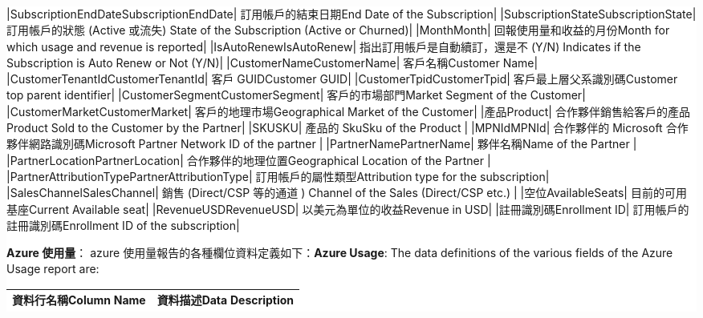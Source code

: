 |<span data-ttu-id="5152d-207">SubscriptionEndDate</span><span class="sxs-lookup"><span data-stu-id="5152d-207">SubscriptionEndDate</span></span>|   <span data-ttu-id="5152d-208">訂用帳戶的結束日期</span><span class="sxs-lookup"><span data-stu-id="5152d-208">End Date of the Subscription</span></span>|
|<span data-ttu-id="5152d-209">SubscriptionState</span><span class="sxs-lookup"><span data-stu-id="5152d-209">SubscriptionState</span></span>| <span data-ttu-id="5152d-210">訂用帳戶的狀態 (Active 或流失) </span><span class="sxs-lookup"><span data-stu-id="5152d-210">State of the Subscription (Active or Churned)</span></span>|
|<span data-ttu-id="5152d-211">Month</span><span class="sxs-lookup"><span data-stu-id="5152d-211">Month</span></span>| <span data-ttu-id="5152d-212">回報使用量和收益的月份</span><span class="sxs-lookup"><span data-stu-id="5152d-212">Month for which usage and revenue is reported</span></span>|
|<span data-ttu-id="5152d-213">IsAutoRenew</span><span class="sxs-lookup"><span data-stu-id="5152d-213">IsAutoRenew</span></span>|   <span data-ttu-id="5152d-214">指出訂用帳戶是自動續訂，還是不 (Y/N) </span><span class="sxs-lookup"><span data-stu-id="5152d-214">Indicates if the Subscription is Auto Renew or Not (Y/N)</span></span>|
|<span data-ttu-id="5152d-215">CustomerName</span><span class="sxs-lookup"><span data-stu-id="5152d-215">CustomerName</span></span>|  <span data-ttu-id="5152d-216">客戶名稱</span><span class="sxs-lookup"><span data-stu-id="5152d-216">Customer Name</span></span>| 
|<span data-ttu-id="5152d-217">CustomerTenantId</span><span class="sxs-lookup"><span data-stu-id="5152d-217">CustomerTenantId</span></span>|  <span data-ttu-id="5152d-218">客戶 GUID</span><span class="sxs-lookup"><span data-stu-id="5152d-218">Customer GUID</span></span>|
|<span data-ttu-id="5152d-219">CustomerTpid</span><span class="sxs-lookup"><span data-stu-id="5152d-219">CustomerTpid</span></span>|  <span data-ttu-id="5152d-220">客戶最上層父系識別碼</span><span class="sxs-lookup"><span data-stu-id="5152d-220">Customer top parent identifier</span></span>| 
|<span data-ttu-id="5152d-221">CustomerSegment</span><span class="sxs-lookup"><span data-stu-id="5152d-221">CustomerSegment</span></span>|   <span data-ttu-id="5152d-222">客戶的市場部門</span><span class="sxs-lookup"><span data-stu-id="5152d-222">Market Segment of the Customer</span></span>| 
|<span data-ttu-id="5152d-223">CustomerMarket</span><span class="sxs-lookup"><span data-stu-id="5152d-223">CustomerMarket</span></span>|    <span data-ttu-id="5152d-224">客戶的地理市場</span><span class="sxs-lookup"><span data-stu-id="5152d-224">Geographical Market of the Customer</span></span>|
|<span data-ttu-id="5152d-225">產品</span><span class="sxs-lookup"><span data-stu-id="5152d-225">Product</span></span>|   <span data-ttu-id="5152d-226">合作夥伴銷售給客戶的產品</span><span class="sxs-lookup"><span data-stu-id="5152d-226">Product Sold to the Customer by the Partner</span></span>| 
|<span data-ttu-id="5152d-227">SKU</span><span class="sxs-lookup"><span data-stu-id="5152d-227">SKU</span></span>|   <span data-ttu-id="5152d-228">產品的 Sku</span><span class="sxs-lookup"><span data-stu-id="5152d-228">Sku of the Product</span></span> |
|<span data-ttu-id="5152d-229">MPNId</span><span class="sxs-lookup"><span data-stu-id="5152d-229">MPNId</span></span>| <span data-ttu-id="5152d-230">合作夥伴的 Microsoft 合作夥伴網路識別碼</span><span class="sxs-lookup"><span data-stu-id="5152d-230">Microsoft Partner Network  ID of the partner</span></span> |
|<span data-ttu-id="5152d-231">PartnerName</span><span class="sxs-lookup"><span data-stu-id="5152d-231">PartnerName</span></span>|   <span data-ttu-id="5152d-232">夥伴名稱</span><span class="sxs-lookup"><span data-stu-id="5152d-232">Name of the Partner</span></span> |
|<span data-ttu-id="5152d-233">PartnerLocation</span><span class="sxs-lookup"><span data-stu-id="5152d-233">PartnerLocation</span></span>|   <span data-ttu-id="5152d-234">合作夥伴的地理位置</span><span class="sxs-lookup"><span data-stu-id="5152d-234">Geographical Location of the Partner</span></span> |
|<span data-ttu-id="5152d-235">PartnerAttributionType</span><span class="sxs-lookup"><span data-stu-id="5152d-235">PartnerAttributionType</span></span>|    <span data-ttu-id="5152d-236">訂用帳戶的屬性類型</span><span class="sxs-lookup"><span data-stu-id="5152d-236">Attribution type for the subscription</span></span>|
|<span data-ttu-id="5152d-237">SalesChannel</span><span class="sxs-lookup"><span data-stu-id="5152d-237">SalesChannel</span></span>|  <span data-ttu-id="5152d-238">銷售 (Direct/CSP 等的通道 ) </span><span class="sxs-lookup"><span data-stu-id="5152d-238">Channel of the Sales (Direct/CSP etc.)</span></span> |
|<span data-ttu-id="5152d-239">空位</span><span class="sxs-lookup"><span data-stu-id="5152d-239">AvailableSeats</span></span>|    <span data-ttu-id="5152d-240">目前的可用基座</span><span class="sxs-lookup"><span data-stu-id="5152d-240">Current Available seat</span></span>|
|<span data-ttu-id="5152d-241">RevenueUSD</span><span class="sxs-lookup"><span data-stu-id="5152d-241">RevenueUSD</span></span>|    <span data-ttu-id="5152d-242">以美元為單位的收益</span><span class="sxs-lookup"><span data-stu-id="5152d-242">Revenue in USD</span></span>|
|<span data-ttu-id="5152d-243">註冊識別碼</span><span class="sxs-lookup"><span data-stu-id="5152d-243">Enrollment ID</span></span>| <span data-ttu-id="5152d-244">訂用帳戶的註冊識別碼</span><span class="sxs-lookup"><span data-stu-id="5152d-244">Enrollment ID of the subscription</span></span>|

<span data-ttu-id="5152d-245">**Azure 使用量**： azure 使用量報告的各種欄位資料定義如下：</span><span class="sxs-lookup"><span data-stu-id="5152d-245">**Azure Usage**: The data definitions of the various fields of the Azure Usage report are:</span></span>

| <span data-ttu-id="5152d-246">**資料行名稱**</span><span class="sxs-lookup"><span data-stu-id="5152d-246">**Column Name**</span></span> | <span data-ttu-id="5152d-247">**資料描述**</span><span class="sxs-lookup"><span data-stu-id="5152d-247">**Data Description**</span></span> |
|---------|:---------|